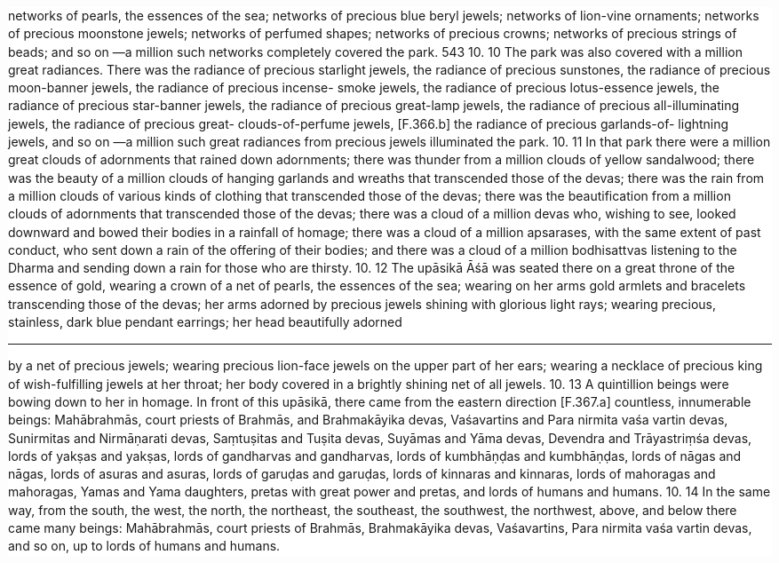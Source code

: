  networks of pearls, the essences of the sea; networks of
precious blue beryl jewels; networks of lion-vine ornaments; networks of
precious moonstone jewels; networks of perfumed shapes; networks of
precious crowns; networks of precious strings of beads; and so on —a million
such networks completely covered the park.
543
10. 10
The park was also covered with a million great radiances. There was the
radiance of precious starlight jewels, the radiance of precious sunstones, the
radiance of precious moon-banner jewels, the radiance of precious incense-
smoke jewels, the radiance of precious lotus-essence jewels, the radiance of
precious star-banner jewels, the radiance of precious great-lamp jewels, the
radiance of precious all-illuminating jewels, the radiance of precious great-
clouds-of-perfume jewels, [F.366.b] the radiance of precious garlands-of-
lightning jewels, and so on —a million such great radiances from precious
jewels illuminated the park.
10. 11
In that park there were a million great clouds of adornments that rained
down adornments; there was thunder from a million clouds of yellow
sandalwood; there was the beauty of a million clouds of hanging garlands
and wreaths that transcended those of the devas; there was the rain from a
million clouds of various kinds of clothing that transcended those of the
devas; there was the beautification from a million clouds of adornments that
transcended those of the devas; there was a cloud of a million devas who,
wishing to see, looked downward and bowed their bodies in a rainfall of
homage; there was a cloud of a million apsarases, with the same extent of
past conduct, who sent down a rain of the offering of their bodies; and there
was a cloud of a million bodhisattvas listening to the Dharma and sending
down a rain for those who are thirsty.
10. 12
The upāsikā Āśā was seated there on a great throne of the essence of gold,
wearing a crown of a net of pearls, the essences of the sea; wearing on her
arms gold armlets and bracelets transcending those of the devas; her arms
adorned by precious jewels shining with glorious light rays; wearing
precious, stainless, dark blue pendant earrings; her head beautifully adorned


---

by a net of precious jewels; wearing precious lion-face jewels on the upper
part of her ears; wearing a necklace of precious king of wish-fulfilling jewels
at her throat; her body covered in a brightly shining net of all jewels.
10. 13
A quintillion beings were bowing down to her in homage. In front of this
upāsikā, there came from the eastern direction [F.367.a] countless,
innumerable beings: Mahābrahmās, court priests of Brahmās, and
Brahmakāyika 
devas, 
Vaśavartins 
and 
Para nirmita vaśa vartin 
devas,
Sunirmitas and Nirmāṇarati devas, Saṃtuṣitas and Tuṣita devas, Suyāmas
and Yāma devas, Devendra and Trāyastriṃśa devas, lords of yakṣas and
yakṣas, lords of gandharvas and gandharvas, lords of kumbhāṇḍas and
kumbhāṇḍas, lords of nāgas and nāgas, lords of asuras and asuras, lords of
garuḍas and garuḍas, lords of kinnaras and kinnaras, lords of mahoragas
and mahoragas, Yamas and Yama daughters, pretas with great power and
pretas, and lords of humans and humans.
10. 14
In the same way, from the south, the west, the north, the northeast, the
southeast, the southwest, the northwest, above, and below there came many
beings: Mahābrahmās, court priests of Brahmās, Brahmakāyika devas,
Vaśavartins, Para nirmita vaśa vartin devas, and so on, up to lords of humans
and humans.